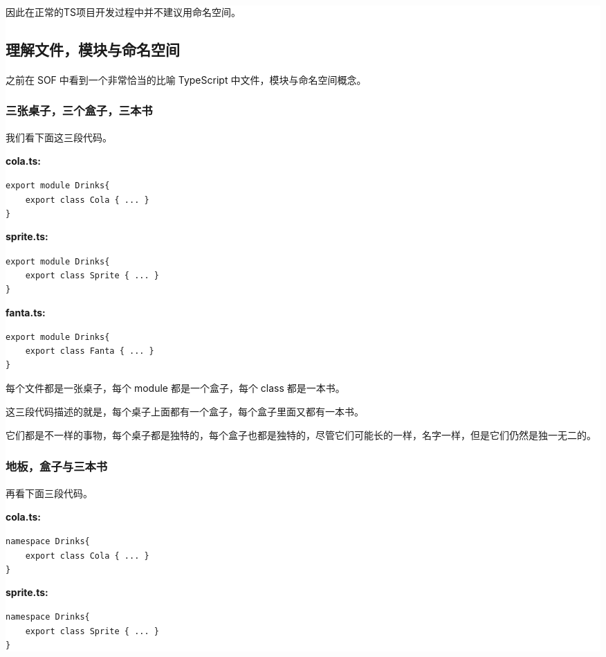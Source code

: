 因此在正常的TS项目开发过程中并不建议用命名空间。

## 理解文件，模块与命名空间

之前在 SOF 中看到一个非常恰当的比喻 TypeScript 中文件，模块与命名空间概念。

### 三张桌子，三个盒子，三本书

我们看下面这三段代码。

**cola.ts:**

```
export module Drinks{
    export class Cola { ... }
}

```

**sprite.ts:**

```
export module Drinks{
    export class Sprite { ... }
}

```

**fanta.ts:**

```
export module Drinks{
    export class Fanta { ... }
}

```

每个文件都是一张桌子，每个 module 都是一个盒子，每个 class 都是一本书。

这三段代码描述的就是，每个桌子上面都有一个盒子，每个盒子里面又都有一本书。

它们都是不一样的事物，每个桌子都是独特的，每个盒子也都是独特的，尽管它们可能长的一样，名字一样，但是它们仍然是独一无二的。

### 地板，盒子与三本书

再看下面三段代码。

**cola.ts:**

```
namespace Drinks{
    export class Cola { ... }
}

```

**sprite.ts:**

```
namespace Drinks{
    export class Sprite { ... }
}

```
